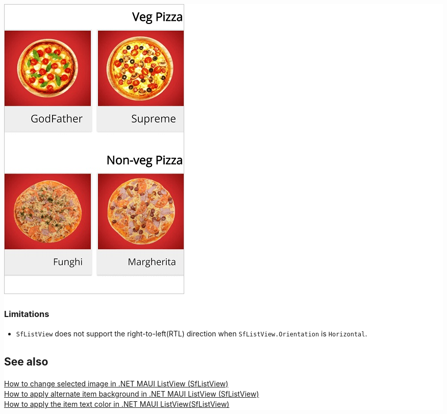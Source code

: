 ![MAUI ListView Right to Left](Images/appearance/maui-listview-right-to-left.jpg)

### Limitations

* `SfListView` does not support the right-to-left(RTL) direction when `SfListView.Orientation` is `Horizontal`.

## See also 

[How to change selected image in .NET MAUI ListView (SfListView)](https://www.syncfusion.com/kb/13080/)                                                         
[How to apply alternate item background in .NET MAUI ListView (SfListView)](https://www.syncfusion.com/kb/13079/)  
[How to apply the item text color in .NET MAUI ListView(SfListView)](https://www.syncfusion.com/kb/13090/)